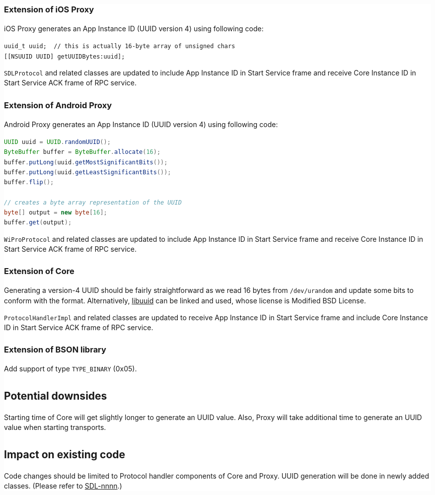 ### Extension of iOS Proxy

iOS Proxy generates an App Instance ID (UUID version 4) using following code:

```objc
uuid_t uuid;  // this is actually 16-byte array of unsigned chars
[[NSUUID UUID] getUUIDBytes:uuid];
```

`SDLProtocol` and related classes are updated to include App Instance ID in Start Service frame and receive Core Instance ID in Start Service ACK frame of RPC service.


### Extension of Android Proxy

Android Proxy generates an App Instance ID (UUID version 4) using following code:

```java
UUID uuid = UUID.randomUUID();
ByteBuffer buffer = ByteBuffer.allocate(16);
buffer.putLong(uuid.getMostSignificantBits());
buffer.putLong(uuid.getLeastSignificantBits());
buffer.flip();

// creates a byte array representation of the UUID
byte[] output = new byte[16];
buffer.get(output);
```

`WiProProtocol` and related classes are updated to include App Instance ID in Start Service frame and receive Core Instance ID in Start Service ACK frame of RPC service.


### Extension of Core

Generating a version-4 UUID should be fairly straightforward as we read 16 bytes from `/dev/urandom` and update some bits to conform with the format. Alternatively, [libuuid][libuuid] can be linked and used, whose license is Modified BSD License.

`ProtocolHandlerImpl` and related classes are updated to receive App Instance ID in Start Service frame and include Core Instance ID in Start Service ACK frame of RPC service.

### Extension of BSON library

Add support of type `TYPE_BINARY` (0x05).


## Potential downsides

Starting time of Core will get slightly longer to generate an UUID value. Also, Proxy will take additional time to generate an UUID value when starting transports.


## Impact on existing code

Code changes should be limited to Protocol handler components of Core and Proxy. UUID generation will be done in newly added classes. (Please refer to [SDL-nnnn][multiple_transports].)


  [rfc4122]:             https://tools.ietf.org/html/rfc4122  "A Universally Unique IDentifier (UUID) URN Namespace"
  [libuuid]:             https://git.kernel.org/pub/scm/utils/util-linux/util-linux.git/tree/libuuid  "libuuid source code (part of util-linux package)"
  [androido]:            https://android-developers.googleblog.com/2017/04/changes-to-device-identifiers-in.html  "Changes to Device Identifiers in Android O"
  [multiple_transports]: nnnn-multiple-transports.md  "Supporting simultaneous multiple transports"
